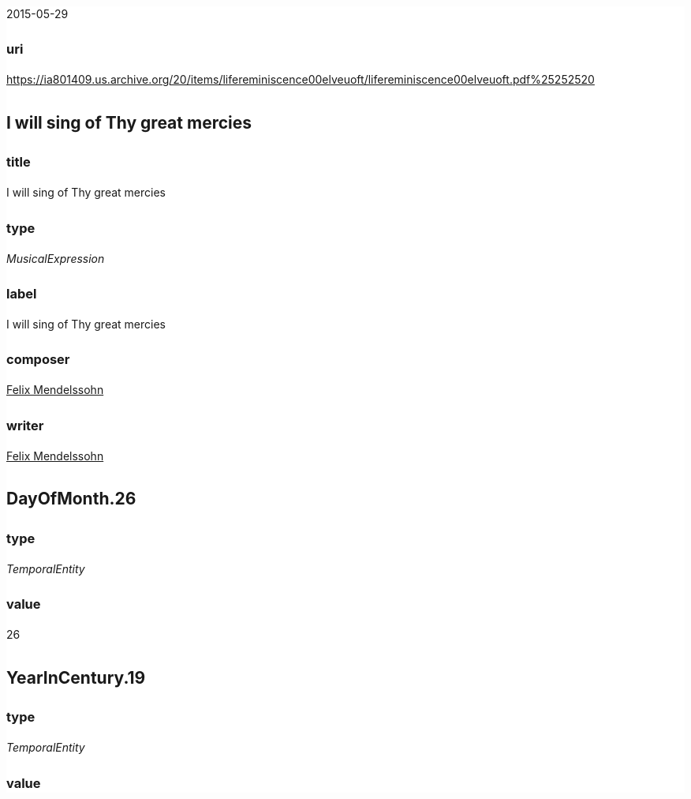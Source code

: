 
2015-05-29

### uri


https://ia801409.us.archive.org/20/items/lifereminiscence00elveuoft/lifereminiscence00elveuoft.pdf%25252520

## I will sing of Thy great mercies

### title


I will sing of Thy great mercies

### type


*MusicalExpression*

### label


I will sing of Thy great mercies

### composer


[Felix Mendelssohn](#Felix-Mendelssohn)

### writer


[Felix Mendelssohn](#Felix-Mendelssohn)

## DayOfMonth.26

### type


*TemporalEntity*

### value


26

## YearInCentury.19

### type


*TemporalEntity*

### value
